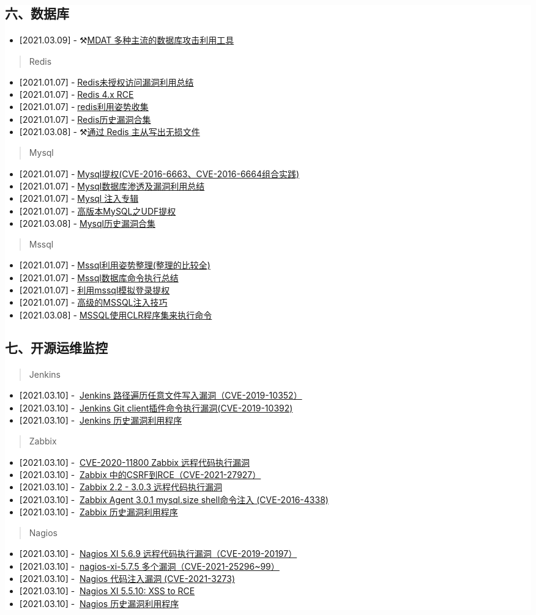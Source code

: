 
## 六、数据库

* [2021.03.09] - ⚒️[MDAT 多种主流的数据库攻击利用工具](https://github.com/SafeGroceryStore/MDAT)

> Redis

* [2021.01.07] - [Redis未授权访问漏洞利用总结](https://xz.aliyun.com/t/256)
* [2021.01.07] - [Redis 4.x RCE](https://xz.aliyun.com/t/5616)
* [2021.01.07] - [redis利用姿势收集](https://www.webshell.cc/5154.html)
* [2021.01.07] - [Redis历史漏洞合集](https://sploitus.com/?query=redis#exploits)
* [2021.03.08] - ⚒️[通过 Redis 主从写出无损文件](https://github.com/r35tart/RedisWriteFile)

> Mysql

* [2021.01.07] - [Mysql提权(CVE-2016-6663、CVE-2016-6664组合实践)](https://xz.aliyun.com/t/1122)
* [2021.01.07] - [Mysql数据库渗透及漏洞利用总结](https://blog.csdn.net/itfly8/article/details/100890881)
* [2021.01.07] - [Mysql 注入专辑](https://www.cnblogs.com/ichunqiu/p/9604564.html)
* [2021.01.07] - [高版本MySQL之UDF提权](https://xz.aliyun.com/t/2199)
* [2021.03.08] - [Mysql历史漏洞合集](https://sploitus.com/?query=mysql#exploits)

> Mssql

* [2021.01.07] - [Mssql利用姿势整理(整理的比较全)](https://forum.ywhack.com/thread-114737-1-1.html)
* [2021.01.07] - [Mssql数据库命令执行总结](https://xz.aliyun.com/t/7534)
* [2021.01.07] - [利用mssql模拟登录提权](https://xz.aliyun.com/t/8195)
* [2021.01.07] - [高级的MSSQL注入技巧](https://xz.aliyun.com/t/8513)
* [2021.03.08] - [MSSQL使用CLR程序集来执行命令](https://xz.aliyun.com/t/6682)

## 七、开源运维监控

> Jenkins

* [2021.03.10] -  [Jenkins 路径遍历任意文件写入漏洞（CVE-2019-10352）](https://blog.csdn.net/caiqiiqi/article/details/96431428)
* [2021.03.10] -  [Jenkins Git client插件命令执行漏洞(CVE-2019-10392)](https://www.cnblogs.com/paperpen/p/11626231.html)
* [2021.03.10] -  [Jenkins 历史漏洞利用程序](https://sploitus.com/?query=Jenkins#exploits)

> Zabbix

* [2021.03.10] -  [CVE-2020-11800 Zabbix 远程代码执行漏洞](https://xz.aliyun.com/t/8991)
* [2021.03.10] -  [Zabbix 中的CSRF到RCE（CVE-2021-27927）](https://www.horizon3.ai/disclosures/zabbix-csrf-to-rce)
* [2021.03.10] -  [Zabbix 2.2 - 3.0.3 远程代码执行漏洞](https://www.exploit-db.com/exploits/39937)
* [2021.03.10] -  [Zabbix Agent 3.0.1 mysql.size shell命令注入 (CVE-2016-4338)](https://www.seebug.org/vuldb/ssvid-92245)
* [2021.03.10] -  [Zabbix 历史漏洞利用程序](https://sploitus.com/?query=Zabbix#exploits)

> Nagios

* [2021.03.10] -  [Nagios XI 5.6.9 远程代码执行漏洞（CVE-2019-20197）](https://code610.blogspot.com/2019/12/postauth-rce-in-latest-nagiosxi.html)
* [2021.03.10] -  [nagios-xi-5.7.5 多个漏洞（CVE-2021-25296~99）](https://github.com/fs0c-sh/nagios-xi-5.7.5-bugs)
* [2021.03.10] -  [Nagios 代码注入漏洞 (CVE-2021-3273)](https://gist.github.com/leommxj/93edce6f8572cefe79a3d7da4389374e)
* [2021.03.10] -  [Nagios XI 5.5.10: XSS to RCE](https://www.shielder.it/blog/2019/04/nagios-xi-5.5.10-xss-to-/)
* [2021.03.10] -  [Nagios 历史漏洞利用程序](https://sploitus.com/?query=Nagios#exploits)
